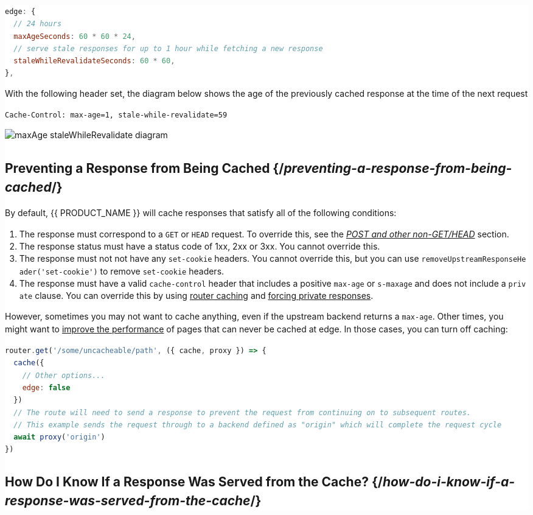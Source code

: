 ```js
edge: {
  // 24 hours
  maxAgeSeconds: 60 * 60 * 24,
  // serve stale responses for up to 1 hour while fetching a new response
  staleWhileRevalidateSeconds: 60 * 60,
},
```

With the following header set, the diagram below shows the age of the previously cached response at the time of the next request

```
Cache-Control: max-age=1, stale-while-revalidate=59
```

![maxAge staleWhileRevalidate diagram](/images/caching/stale-max-age.png)

## Preventing a Response from Being Cached {/*preventing-a-response-from-being-cached*/}

By default, {{ PRODUCT_NAME }} will cache responses that satisfy all of the following conditions:

1. The response must correspond to a `GET` or `HEAD` request. To override this, see the [_POST and other non-GET/HEAD_](#caching-responses-for-post-and-other-non-gethead-requests) section.
2. The response status must have a status code of 1xx, 2xx or 3xx. You cannot override this.
3. The response must not not have any `set-cookie` headers. You cannot override this, but you can use `removeUpstreamResponseHeader('set-cookie')` to remove `set-cookie` headers.
4. The response must have a valid `cache-control` header that includes a positive `max-age` or `s-maxage` and does not include a `private` clause. You can override this by using [router caching](#caching-a-response) and [forcing private responses](#caching-private-responses).

However, sometimes you may not want to cache anything, even if the upstream backend returns a `max-age`. Other times, you might want to [improve the performance](/guides/performance#turn-off-caching-when-not-needed) of pages that can never be cached at edge. In those cases, you can turn off caching:

```js
router.get('/some/uncacheable/path', ({ cache, proxy }) => {
  cache({
    // Other options...
    edge: false
  })
  // The route will need to send a response to prevent the request from continuing on to subsequent routes.
  // This example sends the request through to a backend defined as "origin" which will complete the request cycle
  await proxy('origin')
})
```

## How Do I Know If a Response Was Served from the Cache? {/*how-do-i-know-if-a-response-was-served-from-the-cache*/}
